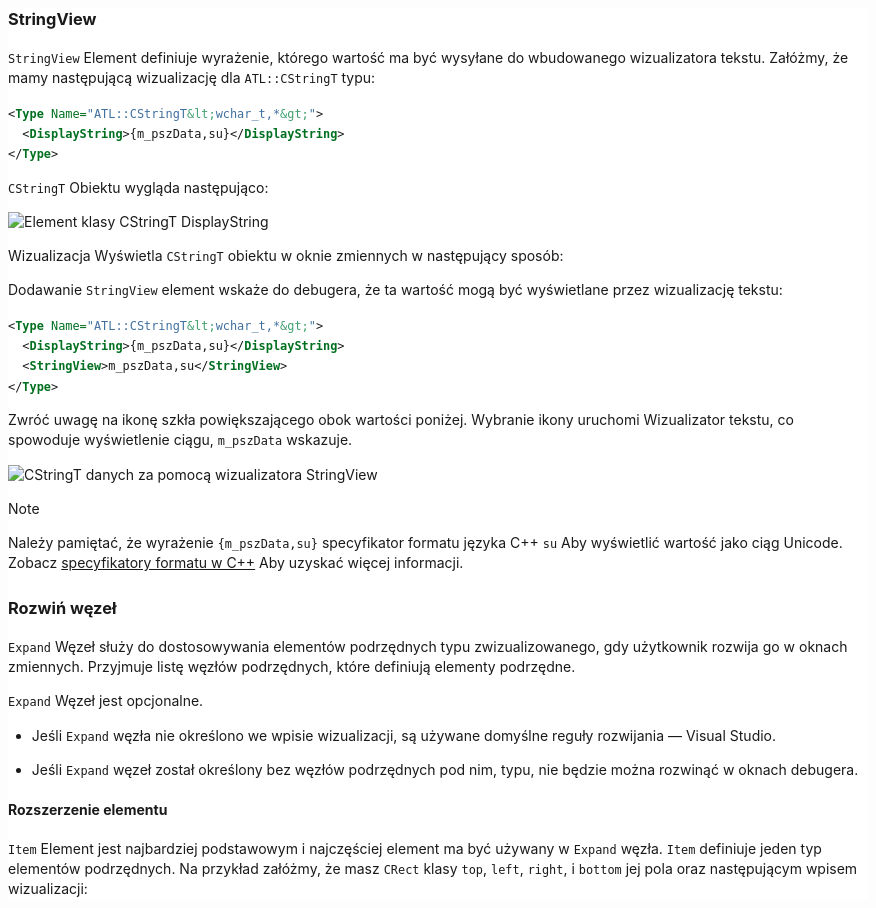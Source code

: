 ###  <a name="BKMK_StringView"></a> StringView  
 `StringView` Element definiuje wyrażenie, którego wartość ma być wysyłane do wbudowanego wizualizatora tekstu. Załóżmy, że mamy następującą wizualizację dla `ATL::CStringT` typu:  

```xml  
<Type Name="ATL::CStringT&lt;wchar_t,*&gt;">  
  <DisplayString>{m_pszData,su}</DisplayString>  
</Type>  

```  

 `CStringT` Obiektu wygląda następująco:  

 ![Element klasy CStringT DisplayString](../debugger/media/dbg-natvis-displaystring-cstringt.png "DBG_NATVIS_DisplayString_CStringT")  

 Wizualizacja Wyświetla `CStringT` obiektu w oknie zmiennych w następujący sposób:  

 Dodawanie `StringView` element wskaże do debugera, że ta wartość mogą być wyświetlane przez wizualizację tekstu:  

```xml
<Type Name="ATL::CStringT&lt;wchar_t,*&gt;">  
  <DisplayString>{m_pszData,su}</DisplayString>  
  <StringView>m_pszData,su</StringView>  
</Type>  
```  

 Zwróć uwagę na ikonę szkła powiększającego obok wartości poniżej. Wybranie ikony uruchomi Wizualizator tekstu, co spowoduje wyświetlenie ciągu, `m_pszData` wskazuje.  

 ![CStringT danych za pomocą wizualizatora StringView](../debugger/media/dbg-natvis-stringview-cstringt.png "DBG_NATVIS_StringView_CStringT")  

> [!NOTE]
>  Należy pamiętać, że wyrażenie `{m_pszData,su}` specyfikator formatu języka C++ `su` Aby wyświetlić wartość jako ciąg Unicode. Zobacz [specyfikatory formatu w C++](../debugger/format-specifiers-in-cpp.md) Aby uzyskać więcej informacji.  

###  <a name="BKMK_Expand"></a> Rozwiń węzeł  
 `Expand` Węzeł służy do dostosowywania elementów podrzędnych typu zwizualizowanego, gdy użytkownik rozwija go w oknach zmiennych. Przyjmuje listę węzłów podrzędnych, które definiują elementy podrzędne.  

 `Expand` Węzeł jest opcjonalne.  

-   Jeśli `Expand` węzła nie określono we wpisie wizualizacji, są używane domyślne reguły rozwijania — Visual Studio.  

-   Jeśli `Expand` węzeł został określony bez węzłów podrzędnych pod nim, typu, nie będzie można rozwinąć w oknach debugera.  

####  <a name="BKMK_Item_expansion"></a> Rozszerzenie elementu  
 `Item` Element jest najbardziej podstawowym i najczęściej element ma być używany w `Expand` węzła. `Item` definiuje jeden typ elementów podrzędnych. Na przykład załóżmy, że masz `CRect` klasy `top`, `left`, `right`, i `bottom` jej pola oraz następującym wpisem wizualizacji:  
